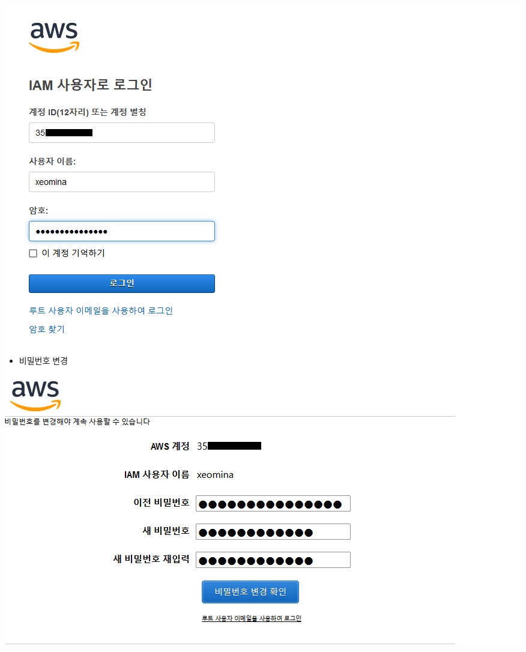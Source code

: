 ![image-20220525124042349](md-images/0525/image-20220525124042349.png)

* 비밀번호 변경

![image-20220525124315238](md-images/0525/image-20220525124315238.png)
